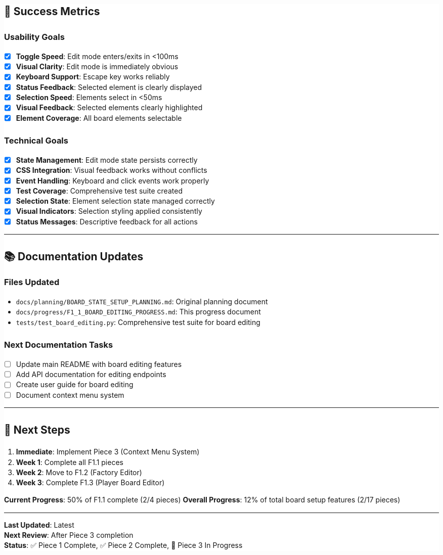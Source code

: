 
## 🎯 **Success Metrics**

### **Usability Goals**
- [x] **Toggle Speed**: Edit mode enters/exits in <100ms
- [x] **Visual Clarity**: Edit mode is immediately obvious
- [x] **Keyboard Support**: Escape key works reliably
- [x] **Status Feedback**: Selected element is clearly displayed
- [x] **Selection Speed**: Elements select in <50ms
- [x] **Visual Feedback**: Selected elements clearly highlighted
- [x] **Element Coverage**: All board elements selectable

### **Technical Goals**
- [x] **State Management**: Edit mode state persists correctly
- [x] **CSS Integration**: Visual feedback works without conflicts
- [x] **Event Handling**: Keyboard and click events work properly
- [x] **Test Coverage**: Comprehensive test suite created
- [x] **Selection State**: Element selection state managed correctly
- [x] **Visual Indicators**: Selection styling applied consistently
- [x] **Status Messages**: Descriptive feedback for all actions

---

## 📚 **Documentation Updates**

### **Files Updated**
- `docs/planning/BOARD_STATE_SETUP_PLANNING.md`: Original planning document
- `docs/progress/F1_1_BOARD_EDITING_PROGRESS.md`: This progress document
- `tests/test_board_editing.py`: Comprehensive test suite for board editing

### **Next Documentation Tasks**
- [ ] Update main README with board editing features
- [ ] Add API documentation for editing endpoints
- [ ] Create user guide for board editing
- [ ] Document context menu system

---

## 🚀 **Next Steps**

1. **Immediate**: Implement Piece 3 (Context Menu System)
2. **Week 1**: Complete all F1.1 pieces
3. **Week 2**: Move to F1.2 (Factory Editor)
4. **Week 3**: Complete F1.3 (Player Board Editor)

**Current Progress**: 50% of F1.1 complete (2/4 pieces)
**Overall Progress**: 12% of total board setup features (2/17 pieces)

---

**Last Updated**: Latest  
**Next Review**: After Piece 3 completion  
**Status**: ✅ Piece 1 Complete, ✅ Piece 2 Complete, 🚧 Piece 3 In Progress 